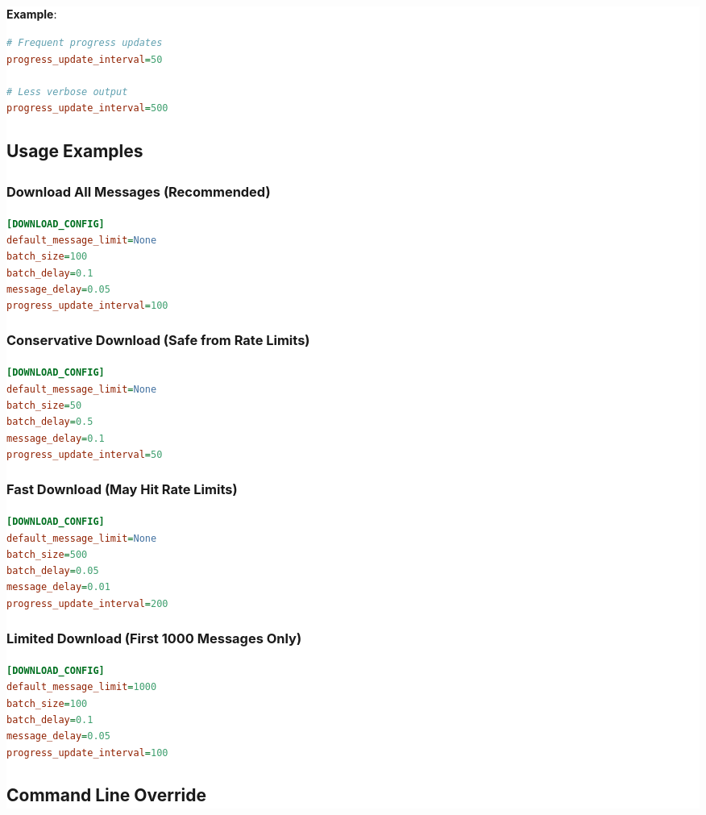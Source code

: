 **Example**:
```ini
# Frequent progress updates
progress_update_interval=50

# Less verbose output
progress_update_interval=500
```

## Usage Examples

### Download All Messages (Recommended)
```ini
[DOWNLOAD_CONFIG]
default_message_limit=None
batch_size=100
batch_delay=0.1
message_delay=0.05
progress_update_interval=100
```

### Conservative Download (Safe from Rate Limits)
```ini
[DOWNLOAD_CONFIG]
default_message_limit=None
batch_size=50
batch_delay=0.5
message_delay=0.1
progress_update_interval=50
```

### Fast Download (May Hit Rate Limits)
```ini
[DOWNLOAD_CONFIG]
default_message_limit=None
batch_size=500
batch_delay=0.05
message_delay=0.01
progress_update_interval=200
```

### Limited Download (First 1000 Messages Only)
```ini
[DOWNLOAD_CONFIG]
default_message_limit=1000
batch_size=100
batch_delay=0.1
message_delay=0.05
progress_update_interval=100
```

## Command Line Override
